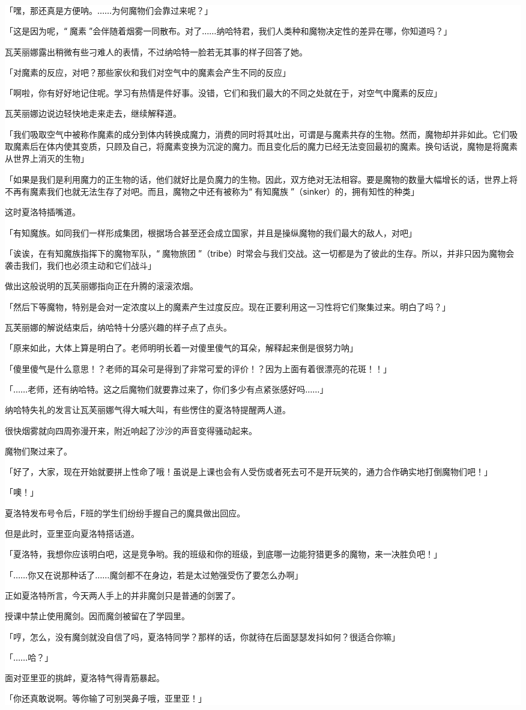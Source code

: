 「嘿，那还真是方便呐。……为何魔物们会靠过来呢？」

「这是因为呢，“ 魔素 ”会伴随着烟雾一同散布。对了……纳哈特君，我们人类种和魔物决定性的差异在哪，你知道吗？」

瓦芙丽娜露出稍微有些刁难人的表情，不过纳哈特一脸若无其事的样子回答了她。

「对魔素的反应，对吧？那些家伙和我们对空气中的魔素会产生不同的反应」

「啊啦，你有好好地记住呢。学习有热情是件好事。没错，它们和我们最大的不同之处就在于，对空气中魔素的反应」

瓦芙丽娜边说边轻快地走来走去，继续解释道。

「我们吸取空气中被称作魔素的成分到体内转换成魔力，消费的同时将其吐出，可谓是与魔素共存的生物。然而，魔物却并非如此。它们吸取魔素后在体内使其变质，只顾及自己，将魔素变换为沉淀的魔力。而且变化后的魔力已经无法变回最初的魔素。换句话说，魔物是将魔素从世界上消灭的生物」

「如果是我们是利用魔力的正生物的话，他们就好比是负魔力的生物。因此，双方绝对无法相容。要是魔物的数量大幅增长的话，世界上将不再有魔素我们也就无法生存了对吧。而且，魔物之中还有被称为“ 有知魔族 ”（sinker）的，拥有知性的种类」

这时夏洛特插嘴道。

「有知魔族。如同我们一样形成集团，根据场合甚至还会成立国家，并且是操纵魔物的我们最大的敌人，对吧」

「诶诶，在有知魔族指挥下的魔物军队，“ 魔物旅团 ”（tribe）时常会与我们交战。这一切都是为了彼此的生存。所以，并非只因为魔物会袭击我们，我们也必须主动和它们战斗」

做出这般说明的瓦芙丽娜指向正在升腾的滚滚浓烟。

「然后下等魔物，特别是会对一定浓度以上的魔素产生过度反应。现在正要利用这一习性将它们聚集过来。明白了吗？」

瓦芙丽娜的解说结束后，纳哈特十分感兴趣的样子点了点头。

「原来如此，大体上算是明白了。老师明明长着一对傻里傻气的耳朵，解释起来倒是很努力呐」

「傻里傻气是什么意思！？老师的耳朵可是得到了非常可爱的评价！？因为上面有着很漂亮的花斑！！」

「……老师，还有纳哈特。这之后魔物们就要靠过来了，你们多少有点紧张感好吗……」

纳哈特失礼的发言让瓦芙丽娜气得大喊大叫，有些愣住的夏洛特提醒两人道。

很快烟雾就向四周弥漫开来，附近响起了沙沙的声音变得骚动起来。

魔物们聚过来了。

「好了，大家，现在开始就要拼上性命了哦！虽说是上课也会有人受伤或者死去可不是开玩笑的，通力合作确实地打倒魔物们吧！」

「噢！」

夏洛特发布号令后，F班的学生们纷纷手握自己的魔具做出回应。

但是此时，亚里亚向夏洛特搭话道。

「夏洛特，我想你应该明白吧，这是竞争哟。我的班级和你的班级，到底哪一边能狩猎更多的魔物，来一决胜负吧！」

「……你又在说那种话了……魔剑都不在身边，若是太过勉强受伤了要怎么办啊」

正如夏洛特所言，今天两人手上的并非魔剑只是普通的剑罢了。

授课中禁止使用魔剑。因而魔剑被留在了学园里。

「哼，怎么，没有魔剑就没自信了吗，夏洛特同学？那样的话，你就待在后面瑟瑟发抖如何？很适合你嘛」

「……哈？」

面对亚里亚的挑衅，夏洛特气得青筋暴起。

「你还真敢说啊。等你输了可别哭鼻子哦，亚里亚！」
